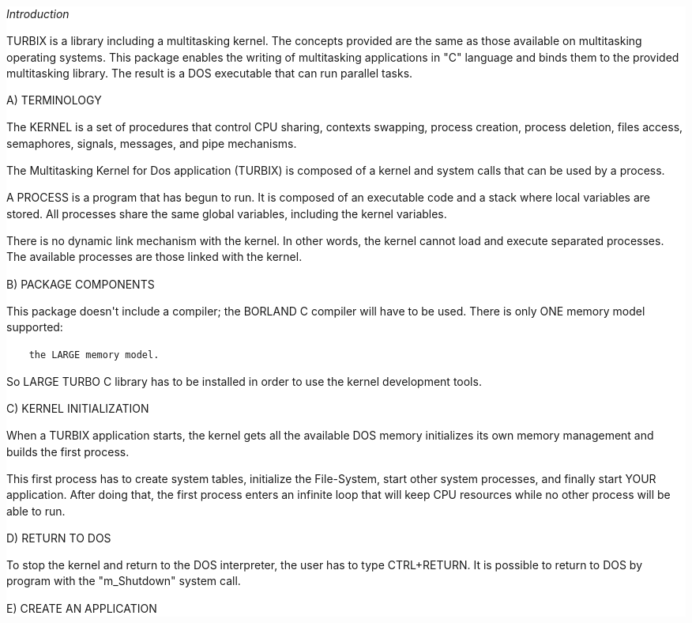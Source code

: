 
  _Introduction_

  TURBIX is a library including a multitasking kernel. The concepts provided are the same as those available on multitasking operating systems. This package enables the writing of multitasking applications in "C" language and binds them to the provided multitasking library. The result is a DOS executable that can run parallel tasks.

  A) TERMINOLOGY

  The KERNEL is a set of procedures that control CPU sharing,
  contexts swapping, process creation, process deletion, files
  access, semaphores, signals, messages, and pipe mechanisms.

  The Multitasking Kernel for Dos application (TURBIX) is composed
  of a kernel and system calls that can be used by a process.

  A PROCESS is a program that has begun to run. It is composed
  of an executable code and a stack where local variables are
  stored. All processes share the same global variables, including
  the kernel variables.

  There is no dynamic link mechanism with the kernel. In other
  words, the kernel cannot load and execute separated processes.
  The available processes are those linked with the kernel.


  B) PACKAGE COMPONENTS

  This package doesn't include a compiler; the BORLAND C compiler
  will have to be used. There is only ONE memory model supported:

        the LARGE memory model.

  So LARGE TURBO C library has to be installed in order to use
  the kernel development tools.


  C) KERNEL INITIALIZATION

  When a TURBIX application starts, the kernel gets all the available
  DOS memory initializes its own memory management and builds the
  first process.

  This first process has to create system tables, initialize the File-System, 
  start other system processes, and finally start YOUR application. After doing 
  that, the first process enters an infinite loop that will keep CPU resources 
  while no other process will be able to run.



  D) RETURN TO DOS

  To stop the kernel and return to the DOS interpreter, the user
  has to type CTRL+RETURN.
  It is possible to return to DOS by program with the "m_Shutdown"
  system call.



  E) CREATE AN APPLICATION
